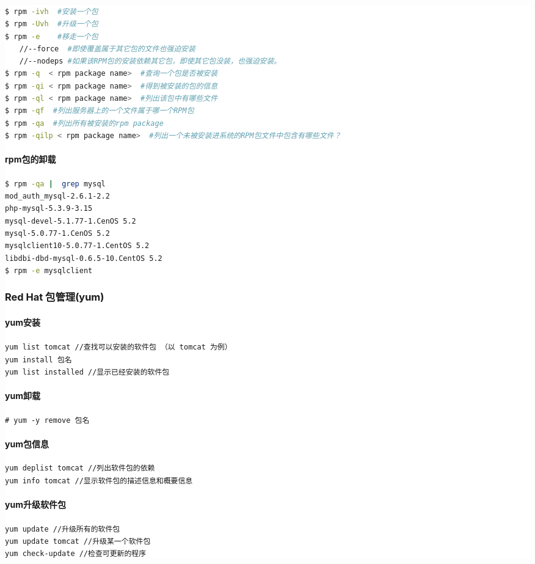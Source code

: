 ```bash
$ rpm -ivh  #安装一个包
$ rpm -Uvh  #升级一个包
$ rpm -e    #移走一个包
　　//--force  #即使覆盖属于其它包的文件也强迫安装
　　//--nodeps #如果该RPM包的安装依赖其它包，即使其它包没装，也强迫安装。
$ rpm -q  < rpm package name>  #查询一个包是否被安装
$ rpm -qi < rpm package name>  #得到被安装的包的信息
$ rpm -ql < rpm package name>  #列出该包中有哪些文件
$ rpm -qf  #列出服务器上的一个文件属于哪一个RPM包
$ rpm -qa  #列出所有被安装的rpm package
$ rpm -qilp < rpm package name>  #列出一个未被安装进系统的RPM包文件中包含有哪些文件？
```

#### rpm包的卸载

```bash
$ rpm -qa |  grep mysql
mod_auth_mysql-2.6.1-2.2
php-mysql-5.3.9-3.15
mysql-devel-5.1.77-1.CenOS 5.2
mysql-5.0.77-1.CenOS 5.2
mysqlclient10-5.0.77-1.CentOS 5.2
libdbi-dbd-mysql-0.6.5-10.CentOS 5.2
$ rpm -e mysqlclient
```

### Red Hat 包管理(yum)

#### yum安装

```bash
yum list tomcat //查找可以安装的软件包 （以 tomcat 为例）
yum install 包名
yum list installed //显示已经安装的软件包
```

#### yum卸载

```yum
# yum -y remove 包名
```

#### yum包信息

```bash
yum deplist tomcat //列出软件包的依赖
yum info tomcat //显示软件包的描述信息和概要信息
```

#### yum升级软件包

```bash
yum update //升级所有的软件包
yum update tomcat //升级某一个软件包
yum check-update //检查可更新的程序
```
